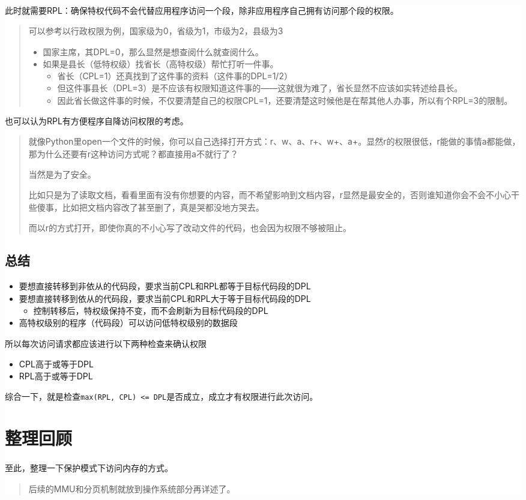 
此时就需要RPL：确保特权代码不会代替应用程序访问一个段，除非应用程序自己拥有访问那个段的权限。

> 可以参考以行政权限为例，国家级为0，省级为1，市级为2，县级为3
>
> * 国家主席，其DPL=0，那么显然是想查阅什么就查阅什么。
> * 如果是县长（低特权级）找省长（高特权级）帮忙打听一件事。
>   * 省长（CPL=1）还真找到了这件事的资料（这件事的DPL=1/2）
>   * 但这件事县长（DPL=3）是不应该有权限知道这件事的——这就很为难了，省长显然不应该如实转述给县长。
>   * 因此省长做这件事的时候，不仅要清楚自己的权限CPL=1，还要清楚这时候他是在帮其他人办事，所以有个RPL=3的限制。

也可以认为RPL有方便程序自降访问权限的考虑。

> 就像Python里open一个文件的时候，你可以自己选择打开方式：r、w、a、r+、w+、a+。显然r的权限很低，r能做的事情a都能做，那为什么还要有r这种访问方式呢？都直接用a不就行了？
>
> 当然是为了安全。
>
> 比如只是为了读取文档，看看里面有没有你想要的内容，而不希望影响到文档内容，r显然是最安全的，否则谁知道你会不会不小心干些傻事，比如把文档内容改了甚至删了，真是哭都没地方哭去。
>
> 而以r的方式打开，即使你真的不小心写了改动文件的代码，也会因为权限不够被阻止。

## 总结



* 要想直接转移到非依从的代码段，要求当前CPL和RPL都等于目标代码段的DPL
* 要想直接转移到依从的代码段，要求当前CPL和RPL大于等于目标代码段的DPL
  * 控制转移后，特权级保持不变，而不会刷新为目标代码段的DPL
* 高特权级别的程序（代码段）可以访问低特权级别的数据段



所以每次访问请求都应该进行以下两种检查来确认权限

* CPL高于或等于DPL
* RPL高于或等于DPL

综合一下，就是检查`max(RPL, CPL) <= DPL`是否成立，成立才有权限进行此次访问。

# 整理回顾

至此，整理一下保护模式下访问内存的方式。





> 后续的MMU和分页机制就放到操作系统部分再详述了。



[^1]: 《Computer System: A Programmer's perspective》
[^2]: [CPU的历史疑惑]当初8086cpu为什么不直接设计成32根地址总线呢,弄成20根,用段+偏移的寻址方式不觉得尴尬吗？ - ICer的回答 - 知乎 https://www.zhihu.com/question/23567412/answer/24993834
[^3]: 操作系统：实模式到保护模式 - 汪先生的文章 - 知乎 https://zhuanlan.zhihu.com/p/54083337
[^4]: https://www.techbulo.com/708.html
[^5]: https://www.cnblogs.com/chenwb89/p/operating_system_003.html
[^6]: https://stackoverflow.com/questions/36617718/difference-between-dpl-and-rpl-in-x86
[^7]: https://stackoverflow.com/a/57926248/11779173
[^8]: 《x86汇编语言：从实模式到保护模式》